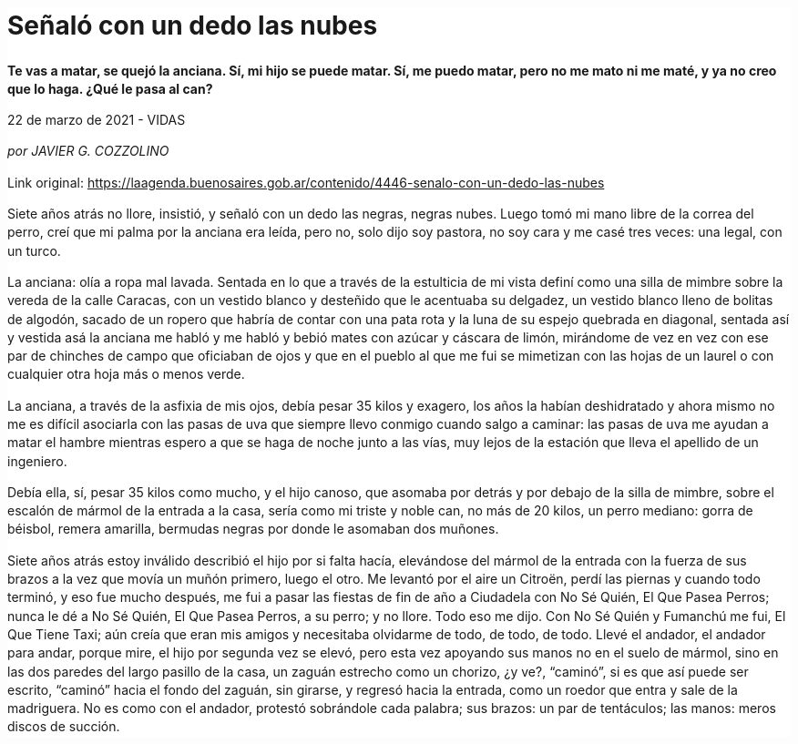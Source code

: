 # Señaló con un dedo las nubes

**Te vas a matar, se quejó la anciana. Sí, mi hijo se puede matar. Sí, me puedo matar, pero no me mato ni me maté, y ya no creo que lo haga. ¿Qué le pasa al can?**

22 de marzo de 2021 - VIDAS

_por JAVIER G. COZZOLINO_

Link original: https://laagenda.buenosaires.gob.ar/contenido/4446-senalo-con-un-dedo-las-nubes



Siete años atrás no llore, insistió, y señaló con un dedo las negras, negras nubes. Luego tomó mi mano libre de la correa del perro, creí que mi palma por la anciana era leída, pero no, solo dijo soy pastora, no soy cara y me casé tres veces: una legal, con un turco.




La anciana: olía a ropa mal lavada. Sentada en lo que a través de la estulticia de mi vista definí como una silla de mimbre sobre la vereda de la calle Caracas, con un vestido blanco y desteñido que le acentuaba su delgadez, un vestido blanco lleno de bolitas de algodón, sacado de un ropero que habría de contar con una pata rota y la luna de su espejo quebrada en diagonal, sentada así y vestida asá la anciana me habló y me habló y bebió mates con azúcar y cáscara de limón, mirándome de vez en vez con ese par de chinches de campo que oficiaban de ojos y que en el pueblo al que me fui se mimetizan con las hojas de un laurel o con cualquier otra hoja más o menos verde.




La anciana, a través de la asfixia de mis ojos, debía pesar 35 kilos y exagero, los años la habían deshidratado y ahora mismo no me es difícil asociarla con las pasas de uva que siempre llevo conmigo cuando salgo a caminar: las pasas de uva me ayudan a matar el hambre mientras espero a que se haga de noche junto a las vías, muy lejos de la estación que lleva el apellido de un ingeniero.




Debía ella, sí, pesar 35 kilos como mucho, y el hijo canoso, que asomaba por detrás y por debajo de la silla de mimbre, sobre el escalón de mármol de la entrada a la casa, sería como mi triste y noble can, no más de 20 kilos, un perro mediano: gorra de béisbol, remera amarilla, bermudas negras por donde le asomaban dos muñones.




Siete años atrás estoy inválido describió el hijo por si falta hacía, elevándose del mármol de la entrada con la fuerza de sus brazos a la vez que movía un muñón primero, luego el otro. Me levantó por el aire un Citroën, perdí las piernas y cuando todo terminó, y eso fue mucho después, me fui a pasar las fiestas de fin de año a Ciudadela con No Sé Quién, El Que Pasea Perros; nunca le dé a No Sé Quién, El Que Pasea Perros, a su perro; y no llore. Todo eso me dijo. Con No Sé Quién y Fumanchú me fui, El Que Tiene Taxi; aún creía que eran mis amigos y necesitaba olvidarme de todo, de todo, de todo. Llevé el andador, el andador para andar, porque mire, el hijo por segunda vez se elevó, pero esta vez apoyando sus manos no en el suelo de mármol, sino en las dos paredes del largo pasillo de la casa, un zaguán estrecho como un chorizo, ¿y ve?, “caminó”, si es que así puede ser escrito, “caminó” hacia el fondo del zaguán, sin girarse, y regresó hacia la entrada, como un roedor que entra y sale de la madriguera. No es como con el andador, protestó sobrándole cada palabra; sus brazos: un par de tentáculos; las manos: meros discos de succión.
